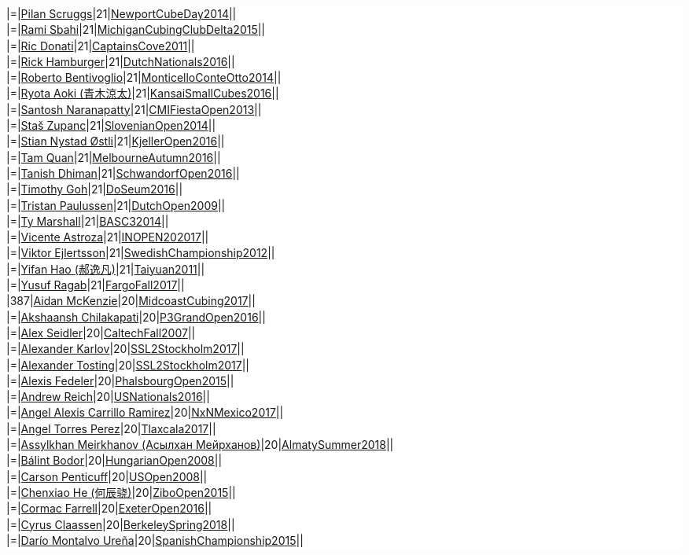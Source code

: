 |=|[Pilan Scruggs](https://www.worldcubeassociation.org/persons/2014SCRU01)|21|[NewportCubeDay2014](https://www.worldcubeassociation.org/competitions/NewportCubeDay2014)||  
|=|[Rami Sbahi](https://www.worldcubeassociation.org/persons/2011SBAH01)|21|[MichiganCubingClubDelta2015](https://www.worldcubeassociation.org/competitions/MichiganCubingClubDelta2015)||  
|=|[Ric Donati](https://www.worldcubeassociation.org/persons/2011DONA02)|21|[CaptainsCove2011](https://www.worldcubeassociation.org/competitions/CaptainsCove2011)||  
|=|[Rick Hamburger](https://www.worldcubeassociation.org/persons/2016HAMB01)|21|[DutchNationals2016](https://www.worldcubeassociation.org/competitions/DutchNationals2016)||  
|=|[Roberto Bentivoglio](https://www.worldcubeassociation.org/persons/2014BENT02)|21|[MonticelloConteOtto2014](https://www.worldcubeassociation.org/competitions/MonticelloConteOtto2014)||  
|=|[Ryota Aoki (青木涼太)](https://www.worldcubeassociation.org/persons/2016AOKI02)|21|[KansaiSmallCubes2016](https://www.worldcubeassociation.org/competitions/KansaiSmallCubes2016)||  
|=|[Santosh Naranapatty](https://www.worldcubeassociation.org/persons/2013NARA02)|21|[CMIFiestaOpen2013](https://www.worldcubeassociation.org/competitions/CMIFiestaOpen2013)||  
|=|[Staš Zupanc](https://www.worldcubeassociation.org/persons/2014ZUPA01)|21|[SlovenianOpen2014](https://www.worldcubeassociation.org/competitions/SlovenianOpen2014)||  
|=|[Stian Nystad Østli](https://www.worldcubeassociation.org/persons/2016OSTL02)|21|[KjellerOpen2016](https://www.worldcubeassociation.org/competitions/KjellerOpen2016)||  
|=|[Tam Quan](https://www.worldcubeassociation.org/persons/2016QUAN03)|21|[MelbourneAutumn2016](https://www.worldcubeassociation.org/competitions/MelbourneAutumn2016)||  
|=|[Tanish Dhiman](https://www.worldcubeassociation.org/persons/2016DHIM01)|21|[SchwandorfOpen2016](https://www.worldcubeassociation.org/competitions/SchwandorfOpen2016)||  
|=|[Timothy Goh](https://www.worldcubeassociation.org/persons/2016GOHT01)|21|[DoSeum2016](https://www.worldcubeassociation.org/competitions/DoSeum2016)||  
|=|[Tristan Paulussen](https://www.worldcubeassociation.org/persons/2009PAUL01)|21|[DutchOpen2009](https://www.worldcubeassociation.org/competitions/DutchOpen2009)||  
|=|[Ty Marshall](https://www.worldcubeassociation.org/persons/2014MARS04)|21|[BASC32014](https://www.worldcubeassociation.org/competitions/BASC32014)||  
|=|[Vicente Astroza](https://www.worldcubeassociation.org/persons/2017ASTR01)|21|[INOPEN202017](https://www.worldcubeassociation.org/competitions/INOPEN202017)||  
|=|[Viktor Ejlertsson](https://www.worldcubeassociation.org/persons/2012EJLE01)|21|[SwedishChampionship2012](https://www.worldcubeassociation.org/competitions/SwedishChampionship2012)||  
|=|[Yifan Hao (郝逸凡)](https://www.worldcubeassociation.org/persons/2011HAOY01)|21|[Taiyuan2011](https://www.worldcubeassociation.org/competitions/Taiyuan2011)||  
|=|[Yusuf Ragab](https://www.worldcubeassociation.org/persons/2017RAGA02)|21|[FargoFall2017](https://www.worldcubeassociation.org/competitions/FargoFall2017)||  
|387|[Aidan McKenzie](https://www.worldcubeassociation.org/persons/2017MCKE02)|20|[MidcoastCubing2017](https://www.worldcubeassociation.org/competitions/MidcoastCubing2017)||  
|=|[Akshaansh Chilakapati](https://www.worldcubeassociation.org/persons/2016CHIL02)|20|[P3GrandOpen2016](https://www.worldcubeassociation.org/competitions/P3GrandOpen2016)||  
|=|[Alex Seidler](https://www.worldcubeassociation.org/persons/2007SEID01)|20|[CaltechFall2007](https://www.worldcubeassociation.org/competitions/CaltechFall2007)||  
|=|[Alexander Karlov](https://www.worldcubeassociation.org/persons/2014KARL01)|20|[SSL2Stockholm2017](https://www.worldcubeassociation.org/competitions/SSL2Stockholm2017)||  
|=|[Alexander Tosting](https://www.worldcubeassociation.org/persons/2017TOST01)|20|[SSL2Stockholm2017](https://www.worldcubeassociation.org/competitions/SSL2Stockholm2017)||  
|=|[Alexis Fedeler](https://www.worldcubeassociation.org/persons/2015FEDE01)|20|[PhalsbourgOpen2015](https://www.worldcubeassociation.org/competitions/PhalsbourgOpen2015)||  
|=|[Andrew Reich](https://www.worldcubeassociation.org/persons/2016REIC01)|20|[USNationals2016](https://www.worldcubeassociation.org/competitions/USNationals2016)||  
|=|[Angel Alexis Carrillo Ramirez](https://www.worldcubeassociation.org/persons/2017RAMI08)|20|[NxNMexico2017](https://www.worldcubeassociation.org/competitions/NxNMexico2017)||  
|=|[Angel Torres Perez](https://www.worldcubeassociation.org/persons/2017PERE26)|20|[Tlaxcala2017](https://www.worldcubeassociation.org/competitions/Tlaxcala2017)||  
|=|[Assylkhan Meirkhanov (Асылхан Мейрханов)](https://www.worldcubeassociation.org/persons/2018MEIR04)|20|[AlmatySummer2018](https://www.worldcubeassociation.org/competitions/AlmatySummer2018)||  
|=|[Bálint Bodor](https://www.worldcubeassociation.org/persons/2008BODO01)|20|[HungarianOpen2008](https://www.worldcubeassociation.org/competitions/HungarianOpen2008)||  
|=|[Carson Penticuff](https://www.worldcubeassociation.org/persons/2008PENT01)|20|[USOpen2008](https://www.worldcubeassociation.org/competitions/USOpen2008)||  
|=|[Chenxiao He (何辰骁)](https://www.worldcubeassociation.org/persons/2015HECH02)|20|[ZiboOpen2015](https://www.worldcubeassociation.org/competitions/ZiboOpen2015)||  
|=|[Cormac Farrell](https://www.worldcubeassociation.org/persons/2016FARR01)|20|[ExeterOpen2016](https://www.worldcubeassociation.org/competitions/ExeterOpen2016)||  
|=|[Cyrus Claassen](https://www.worldcubeassociation.org/persons/2018CLAA01)|20|[BerkeleySpring2018](https://www.worldcubeassociation.org/competitions/BerkeleySpring2018)||  
|=|[Darío Montalvo Ureña](https://www.worldcubeassociation.org/persons/2015UREN01)|20|[SpanishChampionship2015](https://www.worldcubeassociation.org/competitions/SpanishChampionship2015)||  
